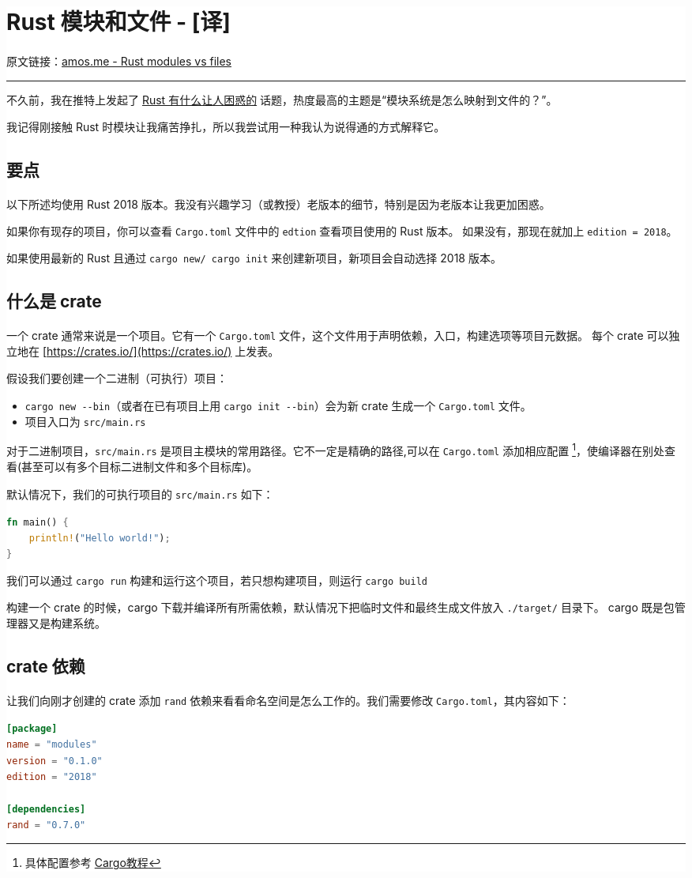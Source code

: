# Rust 模块和文件 - [译]

原文链接：[amos.me - Rust modules vs files](https://amos.me/blog/2019/rust-modules-vs-files/)

---
不久前，我在推特上发起了 [Rust 有什么让人困惑的](https://twitter.com/fasterthanlime/status/1142183262779052051)
话题，热度最高的主题是“模块系统是怎么映射到文件的？”。

我记得刚接触 Rust 时模块让我痛苦挣扎，所以我尝试用一种我认为说得通的方式解释它。

## 要点

以下所述均使用 Rust 2018 版本。我没有兴趣学习（或教授）老版本的细节，特别是因为老版本让我更加困惑。

如果你有现存的项目，你可以查看 `Cargo.toml` 文件中的 `edtion` 查看项目使用的 Rust 版本。
如果没有，那现在就加上 `edition = 2018`。

如果使用最新的 Rust 且通过 `cargo new/ cargo init` 来创建新项目，新项目会自动选择 2018 版本。

## 什么是 crate

一个 crate 通常来说是一个项目。它有一个 `Cargo.toml` 文件，这个文件用于声明依赖，入口，构建选项等项目元数据。
每个 crate 可以独立地在 [https://crates.io/](https://crates.io/) 上发表。

假设我们要创建一个二进制（可执行）项目：

- `cargo new --bin`（或者在已有项目上用 `cargo init --bin`）会为新 crate 生成一个 `Cargo.toml` 文件。
- 项目入口为 `src/main.rs`

对于二进制项目，`src/main.rs` 是项目主模块的常用路径。它不一定是精确的路径,可以在 `Cargo.toml` 添加相应配置 [^1]，使编译器在别处查看(甚至可以有多个目标二进制文件和多个目标库)。

默认情况下，我们的可执行项目的 `src/main.rs` 如下：

```rust
fn main() {
    println!("Hello world!");
}
```

我们可以通过 `cargo run` 构建和运行这个项目，若只想构建项目，则运行 `cargo build`

构建一个 crate 的时候，cargo 下载并编译所有所需依赖，默认情况下把临时文件和最终生成文件放入 `./target/` 目录下。
cargo 既是包管理器又是构建系统。

## crate 依赖

让我们向刚才创建的 crate 添加 `rand` 依赖来看看命名空间是怎么工作的。我们需要修改 `Cargo.toml`，其内容如下：

```toml
[package]
name = "modules"
version = "0.1.0"
edition = "2018"

[dependencies]
rand = "0.7.0"
```


[^1]: 具体配置参考 [Cargo教程](https://rustlang-cn.org/office/rust/cargo/)
